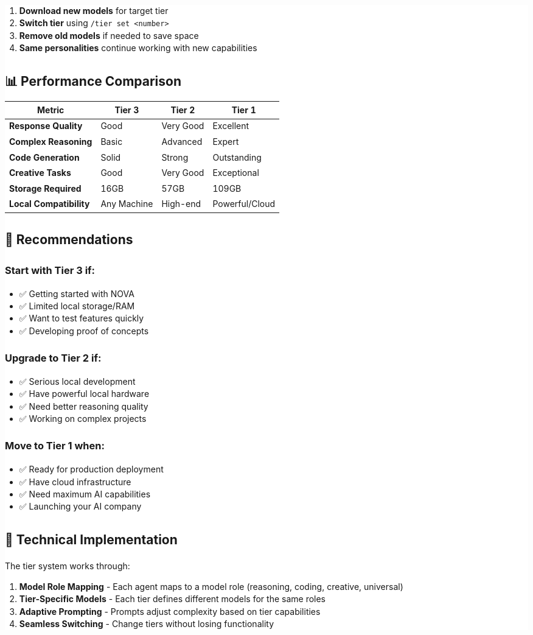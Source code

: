 1. **Download new models** for target tier
2. **Switch tier** using `/tier set <number>`
3. **Remove old models** if needed to save space
4. **Same personalities** continue working with new capabilities

## 📊 Performance Comparison

| Metric | Tier 3 | Tier 2 | Tier 1 |
|--------|--------|--------|--------|
| **Response Quality** | Good | Very Good | Excellent |
| **Complex Reasoning** | Basic | Advanced | Expert |
| **Code Generation** | Solid | Strong | Outstanding |
| **Creative Tasks** | Good | Very Good | Exceptional |
| **Storage Required** | 16GB | 57GB | 109GB |
| **Local Compatibility** | Any Machine | High-end | Powerful/Cloud |

## 🎯 Recommendations

### **Start with Tier 3 if:**
- ✅ Getting started with NOVA
- ✅ Limited local storage/RAM
- ✅ Want to test features quickly
- ✅ Developing proof of concepts

### **Upgrade to Tier 2 if:**
- ✅ Serious local development
- ✅ Have powerful local hardware
- ✅ Need better reasoning quality
- ✅ Working on complex projects

### **Move to Tier 1 when:**
- ✅ Ready for production deployment
- ✅ Have cloud infrastructure
- ✅ Need maximum AI capabilities
- ✅ Launching your AI company

## 🔧 Technical Implementation

The tier system works through:

1. **Model Role Mapping** - Each agent maps to a model role (reasoning, coding, creative, universal)
2. **Tier-Specific Models** - Each tier defines different models for the same roles
3. **Adaptive Prompting** - Prompts adjust complexity based on tier capabilities
4. **Seamless Switching** - Change tiers without losing functionality
